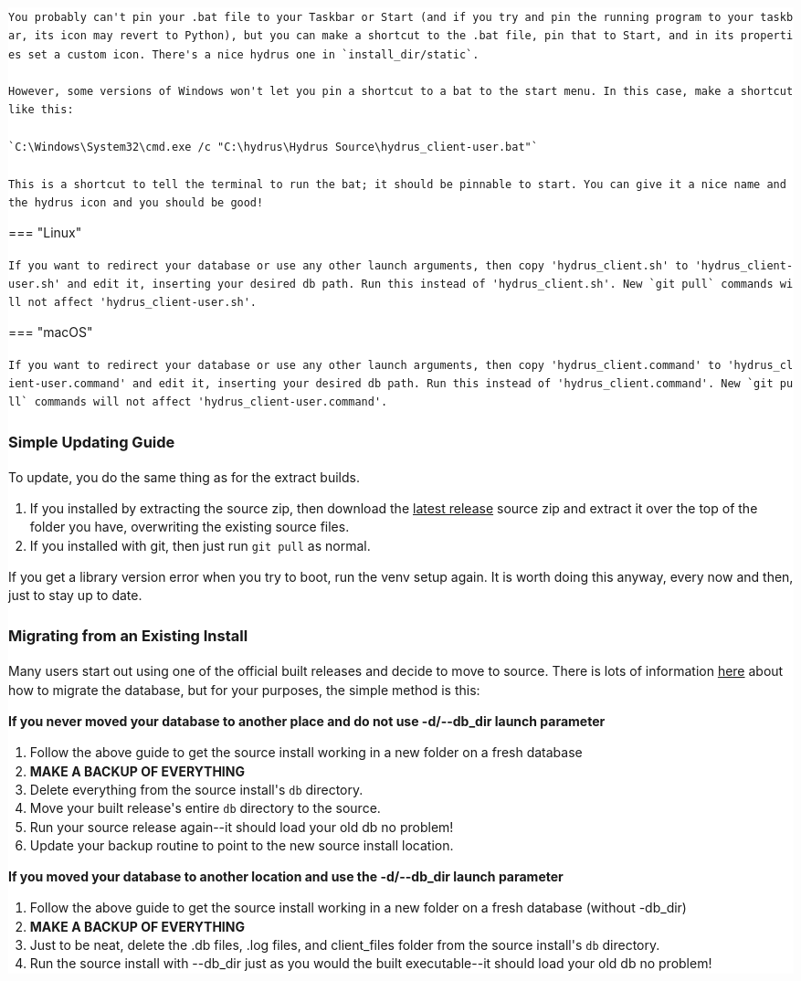     You probably can't pin your .bat file to your Taskbar or Start (and if you try and pin the running program to your taskbar, its icon may revert to Python), but you can make a shortcut to the .bat file, pin that to Start, and in its properties set a custom icon. There's a nice hydrus one in `install_dir/static`.
    
    However, some versions of Windows won't let you pin a shortcut to a bat to the start menu. In this case, make a shortcut like this:
    
    `C:\Windows\System32\cmd.exe /c "C:\hydrus\Hydrus Source\hydrus_client-user.bat"`
    
    This is a shortcut to tell the terminal to run the bat; it should be pinnable to start. You can give it a nice name and the hydrus icon and you should be good!

=== "Linux"

    If you want to redirect your database or use any other launch arguments, then copy 'hydrus_client.sh' to 'hydrus_client-user.sh' and edit it, inserting your desired db path. Run this instead of 'hydrus_client.sh'. New `git pull` commands will not affect 'hydrus_client-user.sh'.

=== "macOS"

    If you want to redirect your database or use any other launch arguments, then copy 'hydrus_client.command' to 'hydrus_client-user.command' and edit it, inserting your desired db path. Run this instead of 'hydrus_client.command'. New `git pull` commands will not affect 'hydrus_client-user.command'.

### Simple Updating Guide

To update, you do the same thing as for the extract builds.

1. If you installed by extracting the source zip, then download the [latest release](https://github.com/hydrusnetwork/hydrus/releases/latest) source zip and extract it over the top of the folder you have, overwriting the existing source files.
2. If you installed with git, then just run `git pull` as normal.

If you get a library version error when you try to boot, run the venv setup again. It is worth doing this anyway, every now and then, just to stay up to date.

### Migrating from an Existing Install

Many users start out using one of the official built releases and decide to move to source. There is lots of information [here](database_migration.md) about how to migrate the database, but for your purposes, the simple method is this:

**If you never moved your database to another place and do not use -d/--db_dir launch parameter**

1. Follow the above guide to get the source install working in a new folder on a fresh database
2. **MAKE A BACKUP OF EVERYTHING**
3. Delete everything from the source install's `db` directory.
4. Move your built release's entire `db` directory to the source.
5. Run your source release again--it should load your old db no problem!
6. Update your backup routine to point to the new source install location.

**If you moved your database to another location and use the -d/--db_dir launch parameter**

1. Follow the above guide to get the source install working in a new folder on a fresh database (without -db_dir)
2. **MAKE A BACKUP OF EVERYTHING**
3. Just to be neat, delete the .db files, .log files, and client_files folder from the source install's `db` directory.
4. Run the source install with --db_dir just as you would the built executable--it should load your old db no problem!
